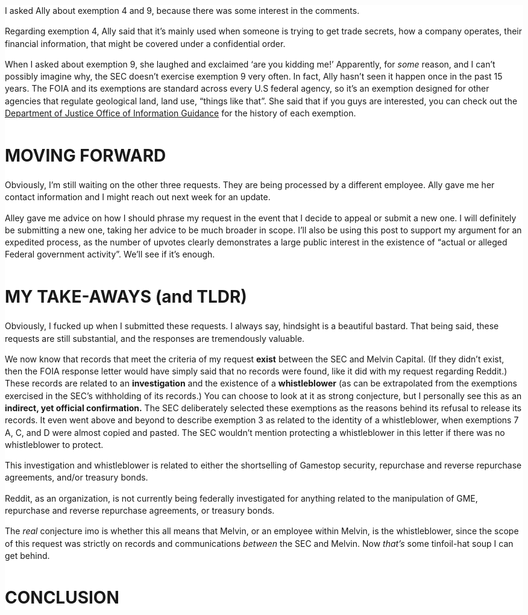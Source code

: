 I asked Ally about exemption 4 and 9, because there was some interest in the comments. 

Regarding exemption 4, Ally said that it’s mainly used when someone is trying to get trade secrets, how a company operates, their financial information, that might be covered under a confidential order. 

When I asked about exemption 9, she laughed and exclaimed ‘are you kidding me!’ Apparently, for *some* reason, and I can’t possibly imagine why, the SEC doesn’t exercise exemption 9 very often. In fact, Ally hasn’t seen it happen once in the past 15 years. The FOIA and its exemptions are standard across every U.S federal agency, so it’s an exemption designed for other agencies that regulate geological land, land use, “things like that”. She said that if you guys are interested, you can check out the [Department of Justice Office of Information Guidance](https://www.justice.gov/oip/oip-guidance) for the history of each exemption. 

# MOVING FORWARD

Obviously, I’m still waiting on the other three requests. They are being processed by a different employee. Ally gave me her contact information and I might reach out next week for an update. 

Alley gave me advice on how I should phrase my request in the event that I decide to appeal or submit a new one. I will definitely be submitting a new one, taking her advice to be much broader in scope. I’ll also be using this post to support my argument for an expedited process, as the number of upvotes clearly demonstrates a large public interest in the existence of “actual or alleged Federal government activity”. We’ll see if it’s enough. 

# MY TAKE-AWAYS (and TLDR)

Obviously, I fucked up when I submitted these requests. I always say, hindsight is a beautiful bastard. That being said, these requests are still substantial, and the responses are tremendously valuable. 

We now know that records that meet the criteria of my request **exist** between the SEC and Melvin Capital. (If they didn’t exist, then the FOIA response letter would have simply said that no records were found, like it did with my request regarding Reddit.) These records are related to an **investigation** and the existence of a **whistleblower** (as can be extrapolated from the exemptions exercised in the SEC’s withholding of its records.) You can choose to look at it as strong conjecture, but I personally see this as an **indirect, yet official confirmation.** The SEC deliberately selected these exemptions as the reasons behind its refusal to release its records. It even went above and beyond to describe exemption 3 as related to the identity of a whistleblower, when exemptions 7 A, C, and D were almost copied and pasted. The SEC wouldn’t mention protecting a whistleblower in this letter if there was no whistleblower to protect. 

This investigation and whistleblower is related to either the shortselling of Gamestop security, repurchase and reverse repurchase agreements, and/or treasury bonds. 

Reddit, as an organization, is not currently being federally investigated for anything related to the manipulation of GME, repurchase and reverse repurchase agreements, or treasury bonds. 

The *real* conjecture imo is whether this all means that Melvin, or an employee within Melvin, is the whistleblower, since the scope of this request was strictly on records and communications *between* the SEC and Melvin. Now *that’s* some tinfoil-hat soup I can get behind. 

# CONCLUSION
